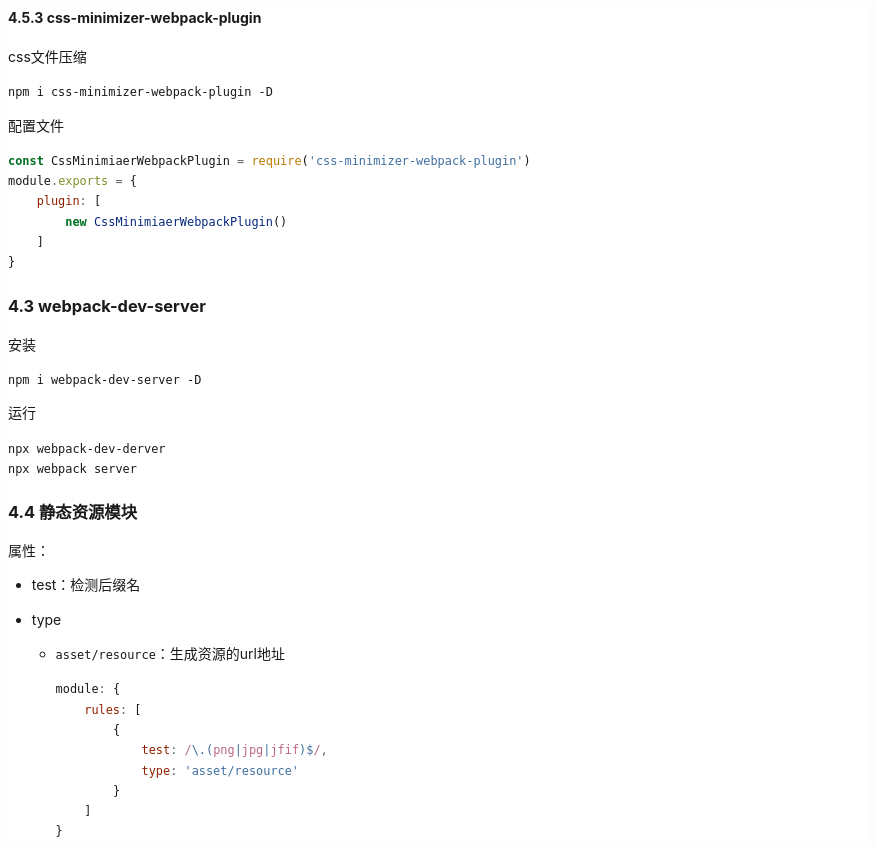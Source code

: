 #### 4.5.3 css-minimizer-webpack-plugin

css文件压缩

```shell
npm i css-minimizer-webpack-plugin -D
```

配置文件

```js
const CssMinimiaerWebpackPlugin = require('css-minimizer-webpack-plugin')
module.exports = {
    plugin: [
        new CssMinimiaerWebpackPlugin()
    ]
}
```







### 4.3 webpack-dev-server

安装

```shell
npm i webpack-dev-server -D
```

运行

```shell
npx webpack-dev-derver
npx webpack server
```



### 4.4 静态资源模块



属性：

- test：检测后缀名

- type

  - `asset/resource`：生成资源的url地址

    ```js
    module: {
        rules: [
            {
                test: /\.(png|jpg|jfif)$/,
                type: 'asset/resource'
            }
        ]
    }
    ```
